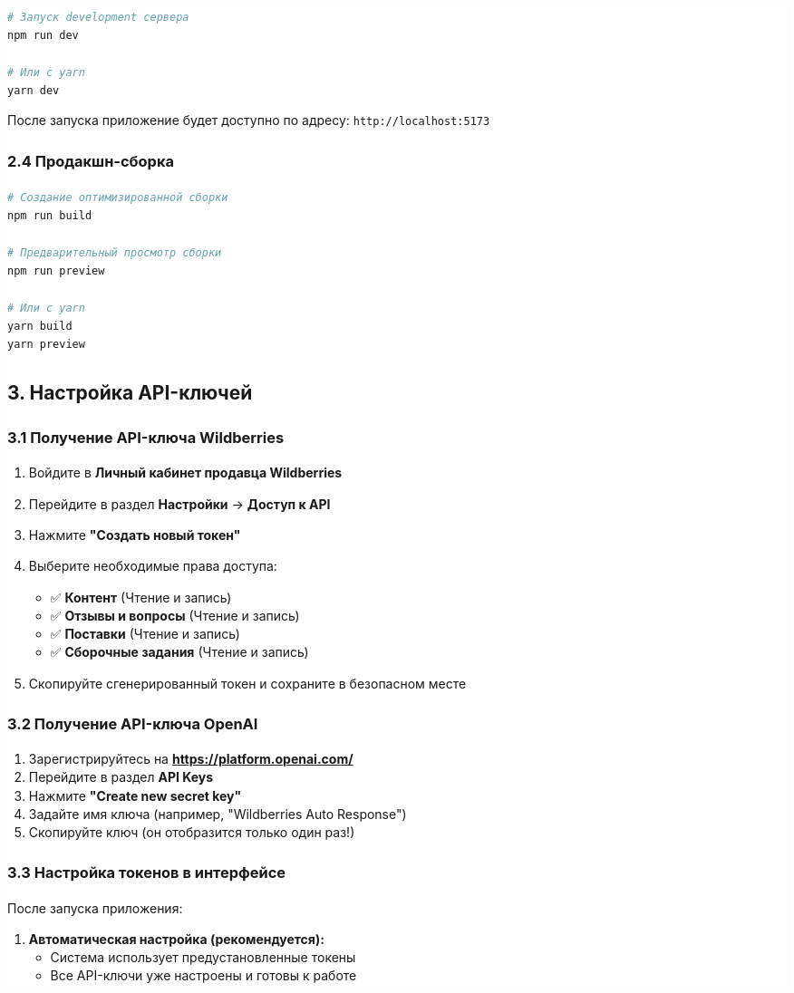 ```bash
# Запуск development сервера
npm run dev

# Или с yarn
yarn dev
```

После запуска приложение будет доступно по адресу: `http://localhost:5173`

### 2.4 Продакшн-сборка

```bash
# Создание оптимизированной сборки
npm run build

# Предварительный просмотр сборки
npm run preview

# Или с yarn
yarn build
yarn preview
```

## 3. Настройка API-ключей

### 3.1 Получение API-ключа Wildberries

1. Войдите в **Личный кабинет продавца Wildberries**
2. Перейдите в раздел **Настройки** → **Доступ к API**
3. Нажмите **"Создать новый токен"**
4. Выберите необходимые права доступа:
   - ✅ **Контент** (Чтение и запись)
   - ✅ **Отзывы и вопросы** (Чтение и запись)
   - ✅ **Поставки** (Чтение и запись)
   - ✅ **Сборочные задания** (Чтение и запись)

5. Скопируйте сгенерированный токен и сохраните в безопасном месте

### 3.2 Получение API-ключа OpenAI

1. Зарегистрируйтесь на **https://platform.openai.com/**
2. Перейдите в раздел **API Keys**
3. Нажмите **"Create new secret key"**
4. Задайте имя ключа (например, "Wildberries Auto Response")
5. Скопируйте ключ (он отобразится только один раз!)

### 3.3 Настройка токенов в интерфейсе

После запуска приложения:

1. **Автоматическая настройка (рекомендуется):**
   - Система использует предустановленные токены
   - Все API-ключи уже настроены и готовы к работе
